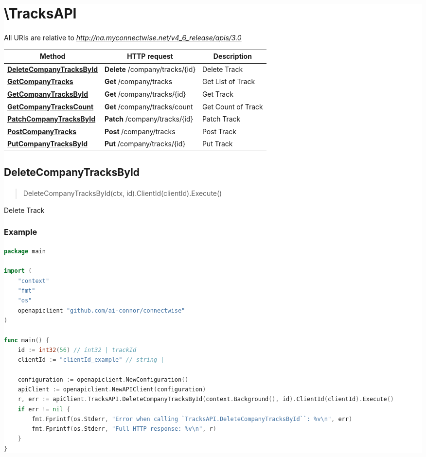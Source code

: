 # \TracksAPI

All URIs are relative to *http://na.myconnectwise.net/v4_6_release/apis/3.0*

Method | HTTP request | Description
------------- | ------------- | -------------
[**DeleteCompanyTracksById**](TracksAPI.md#DeleteCompanyTracksById) | **Delete** /company/tracks/{id} | Delete Track
[**GetCompanyTracks**](TracksAPI.md#GetCompanyTracks) | **Get** /company/tracks | Get List of Track
[**GetCompanyTracksById**](TracksAPI.md#GetCompanyTracksById) | **Get** /company/tracks/{id} | Get Track
[**GetCompanyTracksCount**](TracksAPI.md#GetCompanyTracksCount) | **Get** /company/tracks/count | Get Count of Track
[**PatchCompanyTracksById**](TracksAPI.md#PatchCompanyTracksById) | **Patch** /company/tracks/{id} | Patch Track
[**PostCompanyTracks**](TracksAPI.md#PostCompanyTracks) | **Post** /company/tracks | Post Track
[**PutCompanyTracksById**](TracksAPI.md#PutCompanyTracksById) | **Put** /company/tracks/{id} | Put Track



## DeleteCompanyTracksById

> DeleteCompanyTracksById(ctx, id).ClientId(clientId).Execute()

Delete Track

### Example

```go
package main

import (
	"context"
	"fmt"
	"os"
	openapiclient "github.com/ai-connor/connectwise"
)

func main() {
	id := int32(56) // int32 | trackId
	clientId := "clientId_example" // string | 

	configuration := openapiclient.NewConfiguration()
	apiClient := openapiclient.NewAPIClient(configuration)
	r, err := apiClient.TracksAPI.DeleteCompanyTracksById(context.Background(), id).ClientId(clientId).Execute()
	if err != nil {
		fmt.Fprintf(os.Stderr, "Error when calling `TracksAPI.DeleteCompanyTracksById``: %v\n", err)
		fmt.Fprintf(os.Stderr, "Full HTTP response: %v\n", r)
	}
}
```
